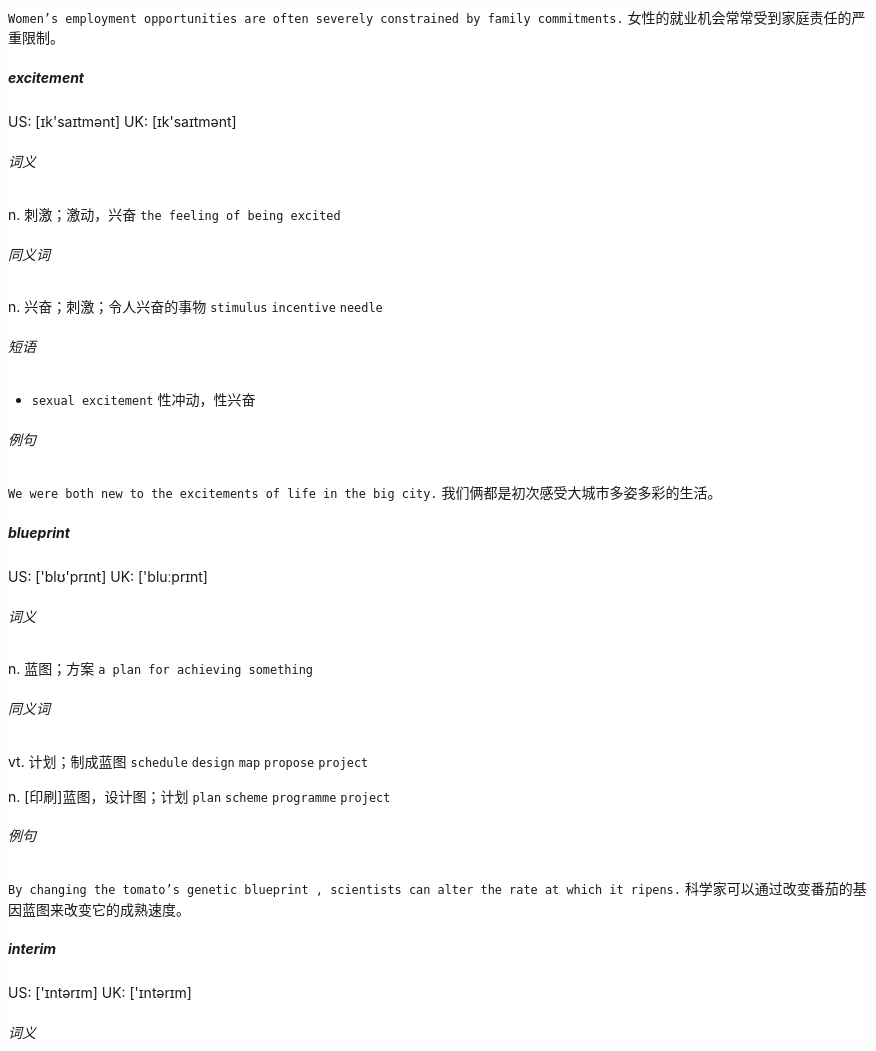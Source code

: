 `Women’s employment opportunities are often severely constrained by family commitments.`
女性的就业机会常常受到家庭责任的严重限制。


##### excitement

US: [ɪk'saɪtmənt]
UK: [ɪk'saɪtmənt]

###### 词义

n. 刺激；激动，兴奋
`the feeling of being excited`

###### 同义词

n. 兴奋；刺激；令人兴奋的事物
`stimulus` `incentive` `needle`


###### 短语

- `sexual excitement` 性冲动，性兴奋

###### 例句

`We were both new to the excitements of life in the big city.`
我们俩都是初次感受大城市多姿多彩的生活。


##### blueprint

US: ['blʊ'prɪnt]
UK: ['bluːprɪnt]

###### 词义

n. 蓝图；方案
`a plan for achieving something`

###### 同义词

vt. 计划；制成蓝图
`schedule` `design` `map` `propose` `project`

n. [印刷]蓝图，设计图；计划
`plan` `scheme` `programme` `project`


###### 例句

`By changing the tomato’s genetic blueprint , scientists can alter the rate at which it ripens.`
科学家可以通过改变番茄的基因蓝图来改变它的成熟速度。


##### interim

US: ['ɪntərɪm]
UK: ['ɪntərɪm]

###### 词义
